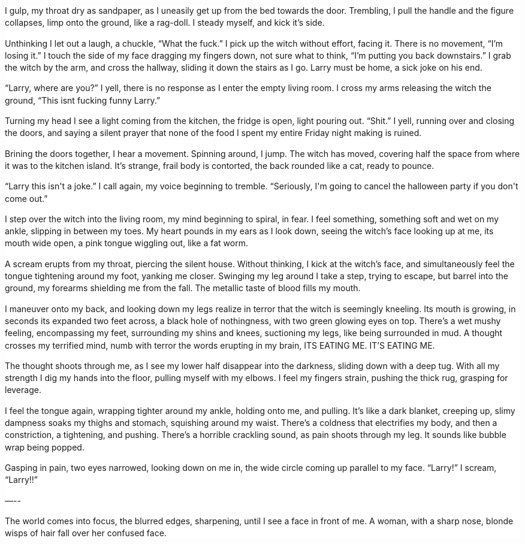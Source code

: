 I gulp, my throat dry as sandpaper, as I uneasily get up from the bed towards the door.  Trembling, I pull the handle and the figure collapses, limp onto the ground, like a rag-doll.  I steady myself, and kick it’s side.

Unthinking I let out a laugh, a chuckle, “What the fuck.” I pick up the witch without effort, facing it.  There is no movement, “I’m losing it.” I touch the side of my face dragging my fingers down, not sure what to think, “I’m putting you back downstairs.”  I grab the witch by the arm, and cross the hallway, sliding it down the stairs as I go.  Larry must be home, a sick joke on his end.

“Larry, where are you?” I yell, there is no response as I enter the empty living room.  I cross my arms releasing the witch the ground, “This isnt fucking funny Larry.”

Turning my head I see a light coming from the kitchen, the fridge is open, light pouring out. “Shit.” I yell, running over and closing the doors, and saying a silent prayer that none of the food I spent my entire Friday night making is ruined.

Brining the doors together, I hear a movement.  Spinning around, I jump.  The witch has moved, covering half the space from where it was to the kitchen island.  It’s strange, frail body is contorted, the back rounded like a cat, ready to pounce.

“Larry this isn't a joke.” I call again, my voice beginning to tremble.  “Seriously, I'm going to cancel the halloween party if you don't come out.”

I step over the witch into the living room, my mind beginning to spiral, in fear.   I feel something, something soft and wet on my ankle, slipping in between my toes.  My heart pounds in my ears as I look down, seeing the witch’s face looking up at me, its mouth wide open, a pink tongue wiggling out, like a fat worm.

A scream erupts from my throat, piercing the silent house.  Without thinking, I kick at the witch’s face, and simultaneously feel the tongue tightening around my foot, yanking me closer.   Swinging my leg around I take a step, trying to escape, but barrel into the ground, my forearms shielding me from the fall.  The metallic taste of blood fills my mouth.

I maneuver onto my back, and looking down my legs realize in terror that the witch is seemingly kneeling.  Its mouth is growing, in seconds its expanded two feet across, a black hole of nothingness, with two green glowing eyes on top.  There’s a wet mushy feeling, encompassing my feet, surrounding my shins and knees, suctioning my legs, like being surrounded in mud.  A thought crosses my terrified mind, numb with terror the words erupting in my brain,   ITS  EATING ME.  IT’S EATING ME.

The thought shoots through me, as I see my lower half disappear into the darkness, sliding down with a deep tug.  With all my strength I dig my hands into the floor, pulling myself with my elbows.  I feel my fingers strain, pushing the thick rug, grasping for leverage.

I feel the tongue again, wrapping tighter around my ankle, holding onto me, and pulling.  It’s like a dark blanket, creeping up, slimy dampness soaks my thighs and stomach, squishing around my waist. There’s a coldness that electrifies my body, and then a constriction, a tightening, and pushing.    There’s a horrible crackling sound, as pain shoots through my leg.  It sounds like bubble wrap being popped.

Gasping in pain, two eyes narrowed, looking down on me in, the wide circle coming up parallel to my face.   “Larry!” I scream, “Larry!!”

—--

The world comes into focus, the blurred edges, sharpening, until I see a face in front of me.  A woman, with a sharp nose, blonde wisps of hair fall over her confused face.
